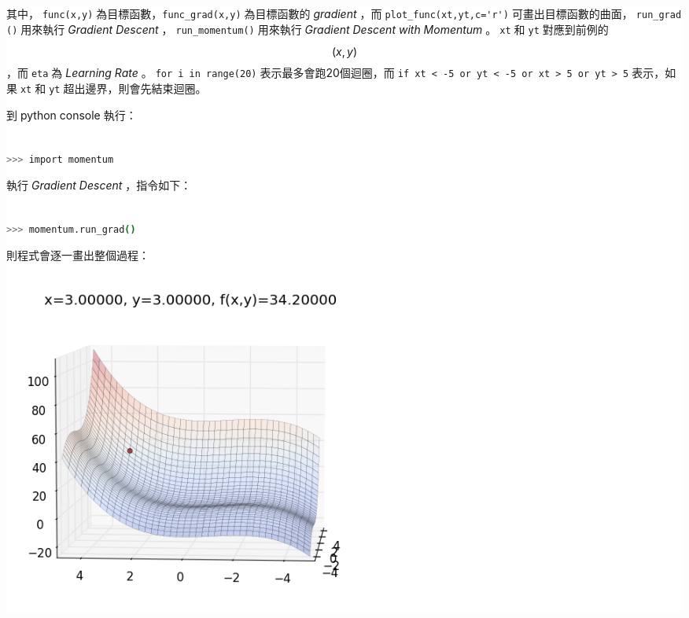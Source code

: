 
其中， `func(x,y)` 為目標函數，`func_grad(x,y)` 為目標函數的 *gradient* ，而 `plot_func(xt,yt,c='r')` 可畫出目標函數的曲面， `run_grad()` 用來執行 *Gradient Descent* ， `run_momentum()` 用來執行 *Gradient Descent with Momentum* 。 `xt` 和 `yt` 對應到前例的 $$(x,y)$$ ，而 `eta` 為 *Learning Rate* 。 `for i in range(20)` 表示最多會跑20個迴圈，而 `if xt < -5 or yt < -5 or xt > 5 or yt > 5` 表示，如果 `xt` 和 `yt` 超出邊界，則會先結束迴圈。



到 python console 執行：



```sh

>>> import momentum

```


執行 *Gradient Descent* ，指令如下：



```sh

>>> momentum.run_grad()

```


則程式會逐一畫出整個過程：


![](/images/pic/pic_00138.png)

